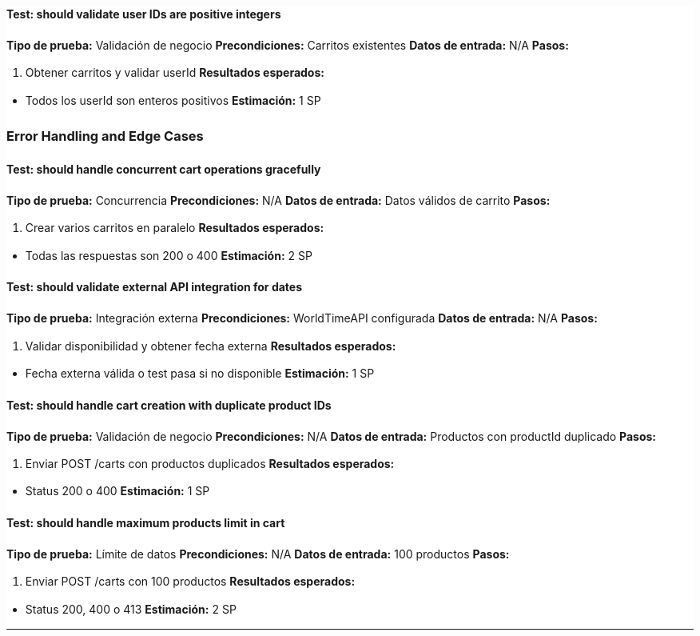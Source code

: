 #### Test: should validate user IDs are positive integers
**Tipo de prueba:** Validación de negocio
**Precondiciones:** Carritos existentes
**Datos de entrada:** N/A
**Pasos:**
1. Obtener carritos y validar userId
**Resultados esperados:**
- Todos los userId son enteros positivos
**Estimación:** 1 SP

### Error Handling and Edge Cases

#### Test: should handle concurrent cart operations gracefully
**Tipo de prueba:** Concurrencia
**Precondiciones:** N/A
**Datos de entrada:** Datos válidos de carrito
**Pasos:**
1. Crear varios carritos en paralelo
**Resultados esperados:**
- Todas las respuestas son 200 o 400
**Estimación:** 2 SP

#### Test: should validate external API integration for dates
**Tipo de prueba:** Integración externa
**Precondiciones:** WorldTimeAPI configurada
**Datos de entrada:** N/A
**Pasos:**
1. Validar disponibilidad y obtener fecha externa
**Resultados esperados:**
- Fecha externa válida o test pasa si no disponible
**Estimación:** 1 SP

#### Test: should handle cart creation with duplicate product IDs
**Tipo de prueba:** Validación de negocio
**Precondiciones:** N/A
**Datos de entrada:** Productos con productId duplicado
**Pasos:**
1. Enviar POST /carts con productos duplicados
**Resultados esperados:**
- Status 200 o 400
**Estimación:** 1 SP

#### Test: should handle maximum products limit in cart
**Tipo de prueba:** Límite de datos
**Precondiciones:** N/A
**Datos de entrada:** 100 productos
**Pasos:**
1. Enviar POST /carts con 100 productos
**Resultados esperados:**
- Status 200, 400 o 413
**Estimación:** 2 SP

---